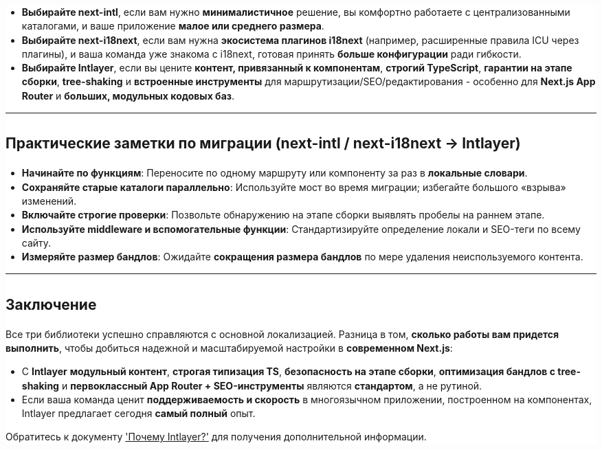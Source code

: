 - **Выбирайте next-intl**, если вам нужно **минималистичное** решение, вы комфортно работаете с централизованными каталогами, и ваше приложение **малое или среднего размера**.
- **Выбирайте next-i18next**, если вам нужна **экосистема плагинов i18next** (например, расширенные правила ICU через плагины), и ваша команда уже знакома с i18next, готовая принять **больше конфигурации** ради гибкости.
- **Выбирайте Intlayer**, если вы цените **контент, привязанный к компонентам**, **строгий TypeScript**, **гарантии на этапе сборки**, **tree-shaking** и **встроенные инструменты** для маршрутизации/SEO/редактирования - особенно для **Next.js App Router** и **больших, модульных кодовых баз**.

---

## Практические заметки по миграции (next-intl / next-i18next → Intlayer)

- **Начинайте по функциям**: Переносите по одному маршруту или компоненту за раз в **локальные словари**.
- **Сохраняйте старые каталоги параллельно**: Используйте мост во время миграции; избегайте большого «взрыва» изменений.
- **Включайте строгие проверки**: Позвольте обнаружению на этапе сборки выявлять пробелы на раннем этапе.
- **Используйте middleware и вспомогательные функции**: Стандартизируйте определение локали и SEO-теги по всему сайту.
- **Измеряйте размер бандлов**: Ожидайте **сокращения размера бандлов** по мере удаления неиспользуемого контента.

---

## Заключение

Все три библиотеки успешно справляются с основной локализацией. Разница в том, **сколько работы вам придется выполнить**, чтобы добиться надежной и масштабируемой настройки в **современном Next.js**:

- С **Intlayer** **модульный контент**, **строгая типизация TS**, **безопасность на этапе сборки**, **оптимизация бандлов с tree-shaking** и **первоклассный App Router + SEO-инструменты** являются **стандартом**, а не рутиной.
- Если ваша команда ценит **поддерживаемость и скорость** в многоязычном приложении, построенном на компонентах, Intlayer предлагает сегодня **самый полный** опыт.

Обратитесь к документу ['Почему Intlayer?'](https://intlayer.org/doc/why) для получения дополнительной информации.
